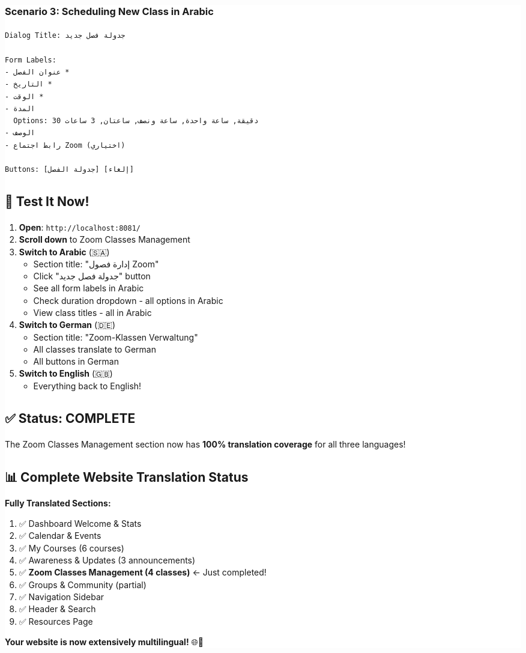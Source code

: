 ### Scenario 3: Scheduling New Class in Arabic
```
Dialog Title: جدولة فصل جديد

Form Labels:
- عنوان الفصل *
- التاريخ *
- الوقت *
- المدة
  Options: 30 دقيقة, ساعة واحدة, ساعة ونصف, ساعتان, 3 ساعات
- الوصف
- رابط اجتماع Zoom (اختياري)

Buttons: [جدولة الفصل] [إلغاء]
```

## 🚀 Test It Now!

1. **Open**: `http://localhost:8081/`
2. **Scroll down** to Zoom Classes Management
3. **Switch to Arabic** (🇸🇦)
   - Section title: "إدارة فصول Zoom"
   - Click "جدولة فصل جديد" button
   - See all form labels in Arabic
   - Check duration dropdown - all options in Arabic
   - View class titles - all in Arabic
4. **Switch to German** (🇩🇪)
   - Section title: "Zoom-Klassen Verwaltung"
   - All classes translate to German
   - All buttons in German
5. **Switch to English** (🇬🇧)
   - Everything back to English!

## ✅ Status: COMPLETE

The Zoom Classes Management section now has **100% translation coverage** for all three languages!

## 📊 Complete Website Translation Status

**Fully Translated Sections:**
1. ✅ Dashboard Welcome & Stats
2. ✅ Calendar & Events
3. ✅ My Courses (6 courses)
4. ✅ Awareness & Updates (3 announcements)
5. ✅ **Zoom Classes Management (4 classes)** ← Just completed!
6. ✅ Groups & Community (partial)
7. ✅ Navigation Sidebar
8. ✅ Header & Search
9. ✅ Resources Page

**Your website is now extensively multilingual!** 🌐🎉

